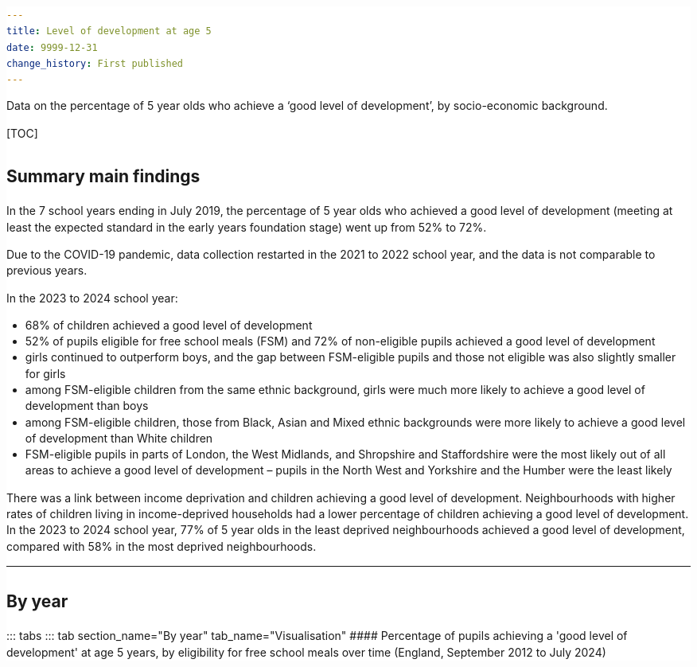```yaml
---
title: Level of development at age 5
date: 9999-12-31
change_history: First published
---
```


Data on the percentage of 5 year olds who achieve a ‘good level of development’, by socio-economic background.

[TOC]

## Summary main findings

In the 7 school years ending in July 2019, the percentage of 5 year olds who achieved a good level of development (meeting at least the expected standard in the early years foundation stage) went up from 52% to 72%.

Due to the COVID-19 pandemic, data collection restarted in the 2021 to 2022 school year, and the data is not comparable to previous years. 

In the 2023 to 2024 school year:

* 68% of children achieved a good level of development
* 52% of pupils eligible for free school meals (FSM) and 72% of non-eligible pupils achieved a good level of development
* girls continued to outperform boys, and the gap between FSM-eligible pupils and those not eligible was also slightly smaller for girls
* among FSM-eligible children from the same ethnic background, girls were much more likely to achieve a good level of development than boys
* among FSM-eligible children, those from Black, Asian and Mixed ethnic backgrounds were more likely to achieve a good level of development than White children
* FSM-eligible pupils in parts of London, the West Midlands, and Shropshire and Staffordshire were the most likely out of all areas  to achieve a good level of development – pupils in the North West and Yorkshire and the Humber were the least likely

There was a link between income deprivation and children achieving a good level of development. Neighbourhoods with higher rates of children living in income-deprived households had a lower percentage of children achieving a good level of development. In the 2023 to 2024 school year, 77% of 5 year olds in the least deprived neighbourhoods achieved a good level of development, compared with 58% in the most deprived neighbourhoods.


---

## By year

::: tabs
    ::: tab section_name="By year" tab_name="Visualisation"
        #### Percentage of pupils achieving a 'good level of development' at age 5 years, by eligibility for free school meals over time (England, September 2012 to July 2024)
